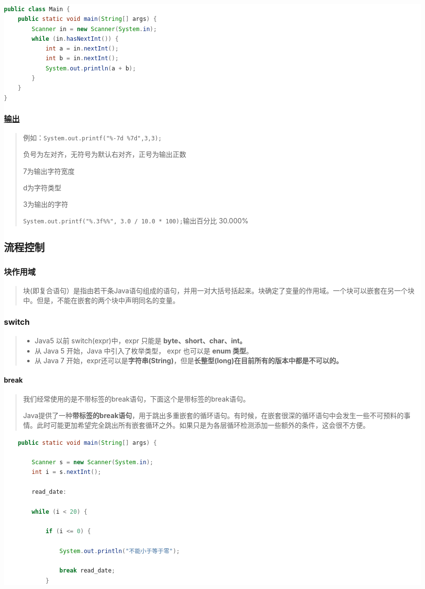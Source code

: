 ```java
public class Main {
    public static void main(String[] args) {
        Scanner in = new Scanner(System.in);
        while (in.hasNextInt()) {
            int a = in.nextInt();
            int b = in.nextInt();
            System.out.println(a + b);
        }
    }
}
```

### [输出](https://blog.csdn.net/weixin_57663206/article/details/124559650)

> 例如：`System.out.printf("%-7d %7d",3,3);`
>
> 负号为左对齐，无符号为默认右对齐，正号为输出正数
>
> 7为输出字符宽度
>
> d为字符类型
>
> 3为输出的字符
>
> 
>
> `System.out.printf("%.3f%%", 3.0 / 10.0 * 100);`输出百分比 30.000%

## 流程控制

### 块作用域

> 块(即复合语句）是指由若干条Java语句组成的语句，并用一对大括号括起来。块确定了变量的作用域。一个块可以嵌套在另一个块中。但是，不能在嵌套的两个块中声明同名的变量。

### switch

> - Java5 以前 switch(expr)中，expr 只能是 **byte、short、char、int。** 
> - 从 Java 5 开始，Java 中引入了枚举类型， expr 也可以是 **enum 类型**。 
> - 从 Java 7 开始，expr还可以是**字符串(String)**，但是**长整型(long)在目前所有的版本中都是不可以的。**

#### break

> 我们经常使用的是不带标签的break语句，下面这个是带标签的break语句。
>
> Java提供了一种**带标签的break语句**，用于跳出多重嵌套的循环语句。有时候，在嵌套很深的循环语句中会发生一些不可预料的事情。此时可能更加希望完全跳出所有嵌套循环之外。如果只是为各层循环检测添加一些额外的条件，这会很不方便。

```java
    public static void main(String[] args) {

        Scanner s = new Scanner(System.in);
        int i = s.nextInt();

        read_date:

        while (i < 20) {

            if (i <= 0) {

                System.out.println("不能小于等于零");

                break read_date;
            }
```